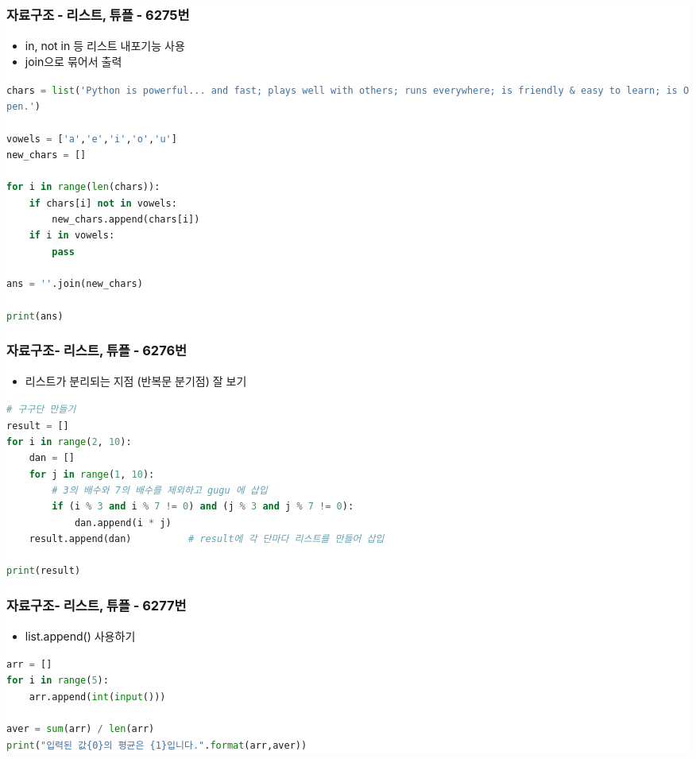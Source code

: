

### 자료구조 - 리스트, 튜플 - 6275번

- in, not in 등 리스트 내포기능 사용
- join으로 묶어서 출력

```python
chars = list('Python is powerful... and fast; plays well with others; runs everywhere; is friendly & easy to learn; is Open.')

vowels = ['a','e','i','o','u']
new_chars = []

for i in range(len(chars)):
    if chars[i] not in vowels:
        new_chars.append(chars[i])
    if i in vowels:
        pass
      
ans = ''.join(new_chars)

print(ans)
```



### 자료구조- 리스트, 튜플 - 6276번

- 리스트가 분리되는 지점 (반복문 분기점) 잘 보기

```python
# 구구단 만들기
result = []
for i in range(2, 10):
    dan = []
    for j in range(1, 10):
      	# 3의 배수와 7의 배수를 제외하고 gugu 에 삽입
        if (i % 3 and i % 7 != 0) and (j % 3 and j % 7 != 0):
            dan.append(i * j)     
    result.append(dan)          # result에 각 단마다 리스트를 만들어 삽입

print(result)
```



### 자료구조- 리스트, 튜플 - 6277번

- list.append() 사용하기

```python
arr = []
for i in range(5):
    arr.append(int(input()))

aver = sum(arr) / len(arr)
print("입력된 값{0}의 평균은 {1}입니다.".format(arr,aver))
```
